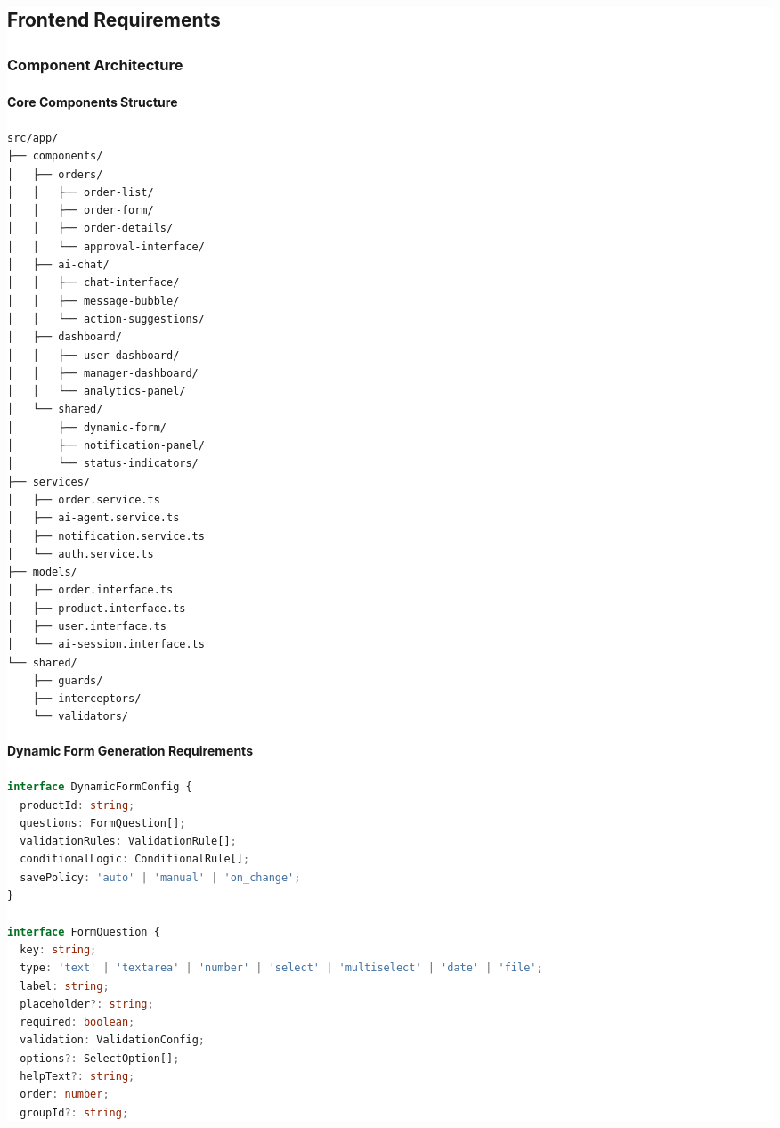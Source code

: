 
## Frontend Requirements

### Component Architecture

#### Core Components Structure
```
src/app/
├── components/
│   ├── orders/
│   │   ├── order-list/
│   │   ├── order-form/
│   │   ├── order-details/
│   │   └── approval-interface/
│   ├── ai-chat/
│   │   ├── chat-interface/
│   │   ├── message-bubble/
│   │   └── action-suggestions/
│   ├── dashboard/
│   │   ├── user-dashboard/
│   │   ├── manager-dashboard/
│   │   └── analytics-panel/
│   └── shared/
│       ├── dynamic-form/
│       ├── notification-panel/
│       └── status-indicators/
├── services/
│   ├── order.service.ts
│   ├── ai-agent.service.ts
│   ├── notification.service.ts
│   └── auth.service.ts
├── models/
│   ├── order.interface.ts
│   ├── product.interface.ts
│   ├── user.interface.ts
│   └── ai-session.interface.ts
└── shared/
    ├── guards/
    ├── interceptors/
    └── validators/
```

#### Dynamic Form Generation Requirements
```typescript
interface DynamicFormConfig {
  productId: string;
  questions: FormQuestion[];
  validationRules: ValidationRule[];
  conditionalLogic: ConditionalRule[];
  savePolicy: 'auto' | 'manual' | 'on_change';
}

interface FormQuestion {
  key: string;
  type: 'text' | 'textarea' | 'number' | 'select' | 'multiselect' | 'date' | 'file';
  label: string;
  placeholder?: string;
  required: boolean;
  validation: ValidationConfig;
  options?: SelectOption[];
  helpText?: string;
  order: number;
  groupId?: string;
```
